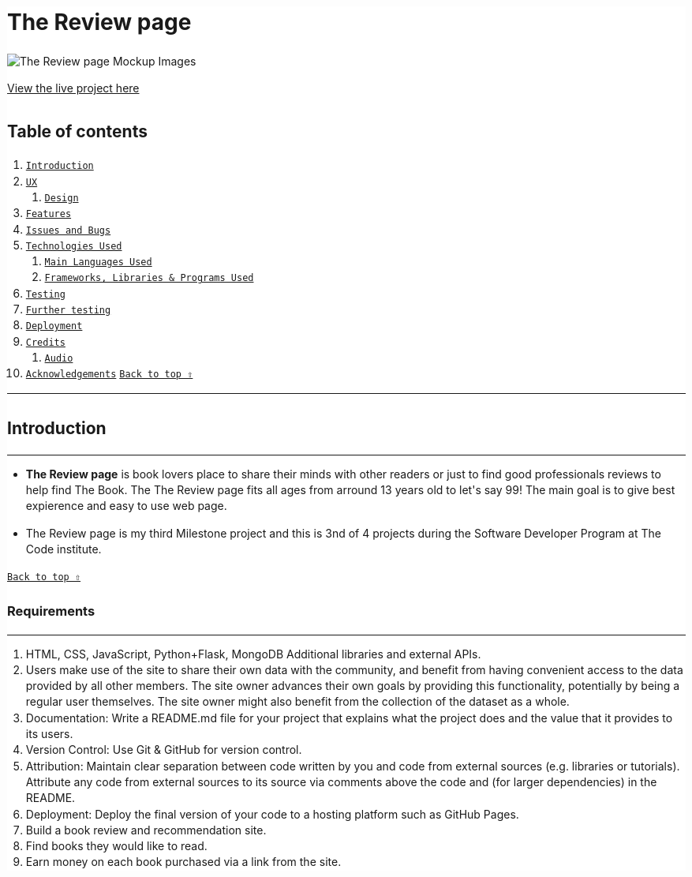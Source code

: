 # The Review page

![The Review page Mockup Images]()

[View the live project here](https://github.com/LySeriuos/MS-3-book-review)

## Table of contents
1. [`Introduction`](#introduction)
2. [`UX`](#ux)    
    1. [`Design`](#design)
3. [`Features`](#features)
4. [`Issues and Bugs`](#issues-and-bugs)
5. [`Technologies Used`](#technologies-Used)
     1. [`Main Languages Used`](#main-languages-used)    
     2. [`Frameworks, Libraries & Programs Used`](#frameworks,-libraries-&-programs-Used)
6. [`Testing`](#automated-testing)
7. [`Further testing`](#further-testing)    
8. [`Deployment`](#deployment)    
9. [`Credits`](#credits)
     1. [`Audio`](#audio)
10. [`Acknowledgements`](#acknowledgements)
[`Back to top ⇧`](#the-review-page)

***
## Introduction
---
* **The Review page** is book lovers place to share their minds with other readers or just to find good professionals reviews to help find The Book. The The Review page fits all ages from arround 13 years old to let's say 99! The main goal is to give best expierence and easy to use web page. 

* The Review page is my third Milestone project and this is 3nd of 4 projects during the Software Developer Program at The Code institute.

[`Back to top ⇧`](#the-review-page)

### Requirements
---
1. HTML, CSS, JavaScript, Python+Flask, MongoDB
Additional libraries and external APIs.
2. Users make use of the site to share their own data with the community, and benefit from
having convenient access to the data provided by all other members.
The site owner advances their own goals by providing this functionality, potentially by being
a regular user themselves. The site owner might also benefit from the collection of the
dataset as a whole.
3. Documentation: Write a README.md file for your project that explains what the project does and the value that it provides to its users.
4. Version Control: Use Git & GitHub for version control.
5. Attribution: Maintain clear separation between code written by you and code from external sources (e.g. libraries or tutorials). Attribute any code from external sources to its source via comments above the code and (for larger dependencies) in the README.
6. Deployment: Deploy the final version of your code to a hosting platform such as GitHub Pages.
7. Build a book review and recommendation site.
8. Find books they would like to read.
9. Earn money on each book purchased via a link from the site.

